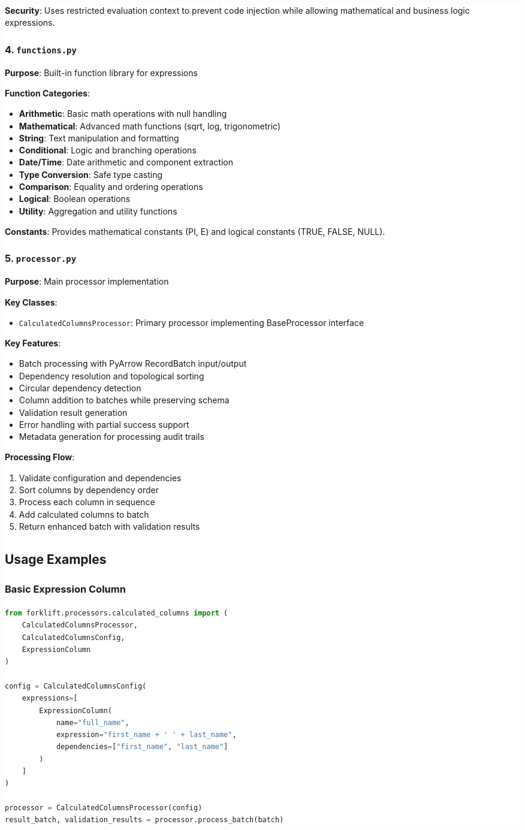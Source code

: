 **Security**: Uses restricted evaluation context to prevent code injection while allowing mathematical and business logic expressions.

### 4. `functions.py`
**Purpose**: Built-in function library for expressions

**Function Categories**:
- **Arithmetic**: Basic math operations with null handling
- **Mathematical**: Advanced math functions (sqrt, log, trigonometric)
- **String**: Text manipulation and formatting
- **Conditional**: Logic and branching operations
- **Date/Time**: Date arithmetic and component extraction
- **Type Conversion**: Safe type casting
- **Comparison**: Equality and ordering operations
- **Logical**: Boolean operations
- **Utility**: Aggregation and utility functions

**Constants**: Provides mathematical constants (PI, E) and logical constants (TRUE, FALSE, NULL).

### 5. `processor.py`
**Purpose**: Main processor implementation

**Key Classes**:
- `CalculatedColumnsProcessor`: Primary processor implementing BaseProcessor interface

**Key Features**:
- Batch processing with PyArrow RecordBatch input/output
- Dependency resolution and topological sorting
- Circular dependency detection
- Column addition to batches while preserving schema
- Validation result generation
- Error handling with partial success support
- Metadata generation for processing audit trails

**Processing Flow**:
1. Validate configuration and dependencies
2. Sort columns by dependency order
3. Process each column in sequence
4. Add calculated columns to batch
5. Return enhanced batch with validation results

## Usage Examples

### Basic Expression Column
```python
from forklift.processors.calculated_columns import (
    CalculatedColumnsProcessor,
    CalculatedColumnsConfig,
    ExpressionColumn
)

config = CalculatedColumnsConfig(
    expressions=[
        ExpressionColumn(
            name="full_name",
            expression="first_name + ' ' + last_name",
            dependencies=["first_name", "last_name"]
        )
    ]
)

processor = CalculatedColumnsProcessor(config)
result_batch, validation_results = processor.process_batch(batch)
```
